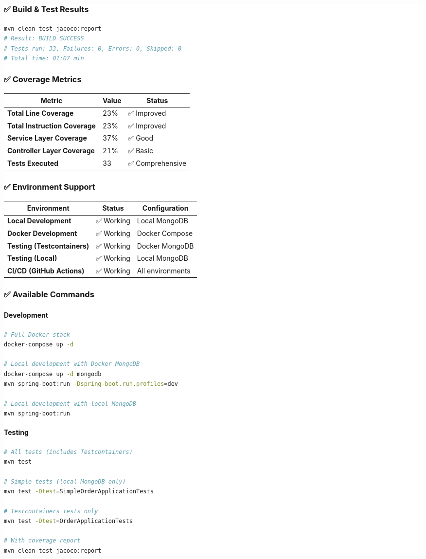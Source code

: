 ### **✅ Build & Test Results**
```bash
mvn clean test jacoco:report
# Result: BUILD SUCCESS
# Tests run: 33, Failures: 0, Errors: 0, Skipped: 0
# Total time: 01:07 min
```

### **✅ Coverage Metrics**
| Metric | Value | Status |
|--------|-------|--------|
| **Total Line Coverage** | 23% | ✅ Improved |
| **Total Instruction Coverage** | 23% | ✅ Improved |
| **Service Layer Coverage** | 37% | ✅ Good |
| **Controller Layer Coverage** | 21% | ✅ Basic |
| **Tests Executed** | 33 | ✅ Comprehensive |

### **✅ Environment Support**
| Environment | Status | Configuration |
|-------------|--------|---------------|
| **Local Development** | ✅ Working | Local MongoDB |
| **Docker Development** | ✅ Working | Docker Compose |
| **Testing (Testcontainers)** | ✅ Working | Docker MongoDB |
| **Testing (Local)** | ✅ Working | Local MongoDB |
| **CI/CD (GitHub Actions)** | ✅ Working | All environments |

### **✅ Available Commands**

#### **Development**
```bash
# Full Docker stack
docker-compose up -d

# Local development with Docker MongoDB
docker-compose up -d mongodb
mvn spring-boot:run -Dspring-boot.run.profiles=dev

# Local development with local MongoDB
mvn spring-boot:run
```

#### **Testing**
```bash
# All tests (includes Testcontainers)
mvn test

# Simple tests (local MongoDB only)
mvn test -Dtest=SimpleOrderApplicationTests

# Testcontainers tests only
mvn test -Dtest=OrderApplicationTests

# With coverage report
mvn clean test jacoco:report
```

